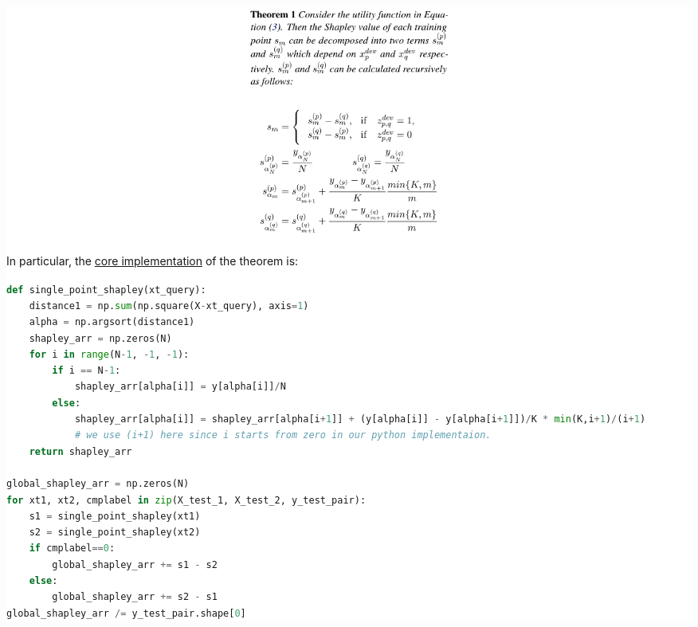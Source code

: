 <p align='center'>
  <img width='30%' src='./figures/shapley.png' />
</p>

In particular, the [core implementation](algorithm_utils.py#L118-L140) of the theorem is: 
```py
def single_point_shapley(xt_query):
    distance1 = np.sum(np.square(X-xt_query), axis=1)
    alpha = np.argsort(distance1)
    shapley_arr = np.zeros(N)
    for i in range(N-1, -1, -1): 
        if i == N-1: 
            shapley_arr[alpha[i]] = y[alpha[i]]/N
        else:
            shapley_arr[alpha[i]] = shapley_arr[alpha[i+1]] + (y[alpha[i]] - y[alpha[i+1]])/K * min(K,i+1)/(i+1)
            # we use (i+1) here since i starts from zero in our python implementaion. 
    return shapley_arr

global_shapley_arr = np.zeros(N)
for xt1, xt2, cmplabel in zip(X_test_1, X_test_2, y_test_pair):
    s1 = single_point_shapley(xt1)
    s2 = single_point_shapley(xt2)
    if cmplabel==0:
        global_shapley_arr += s1 - s2
    else:
        global_shapley_arr += s2 - s1
global_shapley_arr /= y_test_pair.shape[0]
```

